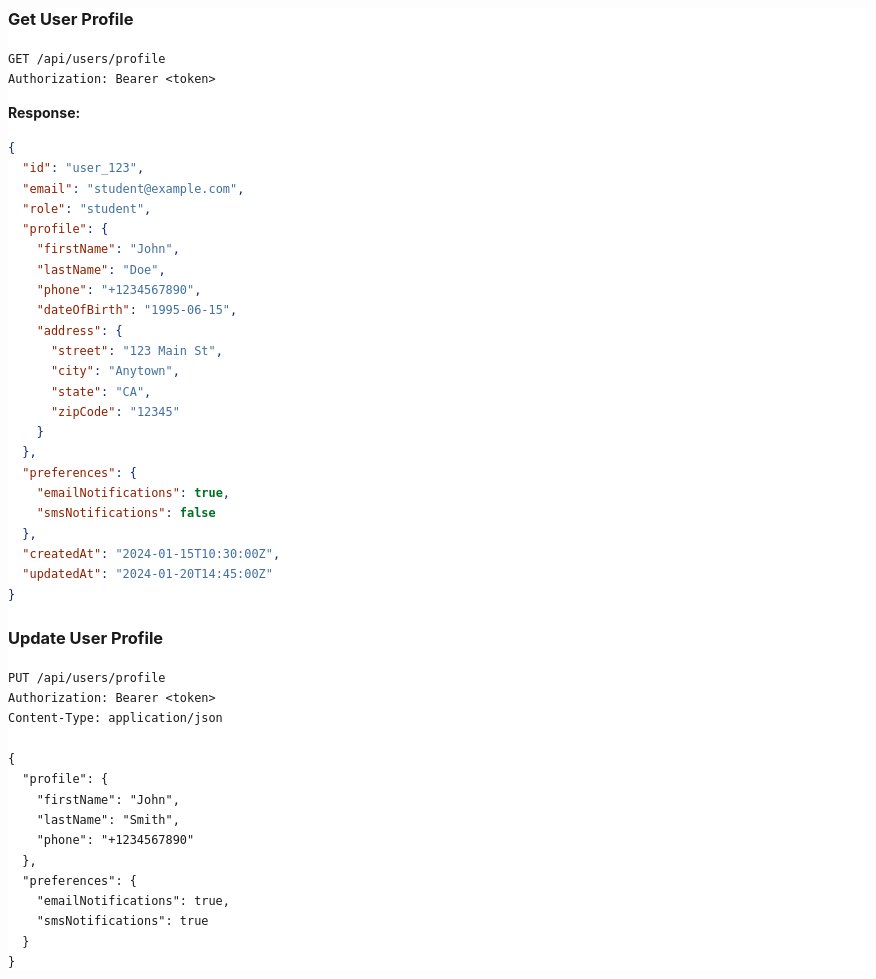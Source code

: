 ### Get User Profile

```http
GET /api/users/profile
Authorization: Bearer <token>
```

**Response:**

```json
{
  "id": "user_123",
  "email": "student@example.com",
  "role": "student",
  "profile": {
    "firstName": "John",
    "lastName": "Doe",
    "phone": "+1234567890",
    "dateOfBirth": "1995-06-15",
    "address": {
      "street": "123 Main St",
      "city": "Anytown",
      "state": "CA",
      "zipCode": "12345"
    }
  },
  "preferences": {
    "emailNotifications": true,
    "smsNotifications": false
  },
  "createdAt": "2024-01-15T10:30:00Z",
  "updatedAt": "2024-01-20T14:45:00Z"
}
```

### Update User Profile

```http
PUT /api/users/profile
Authorization: Bearer <token>
Content-Type: application/json

{
  "profile": {
    "firstName": "John",
    "lastName": "Smith",
    "phone": "+1234567890"
  },
  "preferences": {
    "emailNotifications": true,
    "smsNotifications": true
  }
}
```
